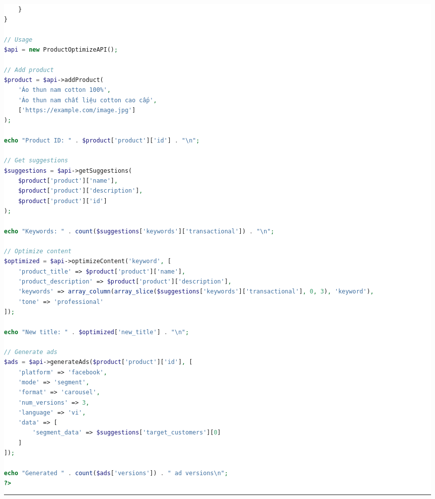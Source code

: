```php
    }
}

// Usage
$api = new ProductOptimizeAPI();

// Add product
$product = $api->addProduct(
    'Áo thun nam cotton 100%',
    'Áo thun nam chất liệu cotton cao cấp',
    ['https://example.com/image.jpg']
);

echo "Product ID: " . $product['product']['id'] . "\n";

// Get suggestions
$suggestions = $api->getSuggestions(
    $product['product']['name'],
    $product['product']['description'],
    $product['product']['id']
);

echo "Keywords: " . count($suggestions['keywords']['transactional']) . "\n";

// Optimize content
$optimized = $api->optimizeContent('keyword', [
    'product_title' => $product['product']['name'],
    'product_description' => $product['product']['description'],
    'keywords' => array_column(array_slice($suggestions['keywords']['transactional'], 0, 3), 'keyword'),
    'tone' => 'professional'
]);

echo "New title: " . $optimized['new_title'] . "\n";

// Generate ads
$ads = $api->generateAds($product['product']['id'], [
    'platform' => 'facebook',
    'mode' => 'segment',
    'format' => 'carousel',
    'num_versions' => 3,
    'language' => 'vi',
    'data' => [
        'segment_data' => $suggestions['target_customers'][0]
    ]
]);

echo "Generated " . count($ads['versions']) . " ad versions\n";
?>
```

---
